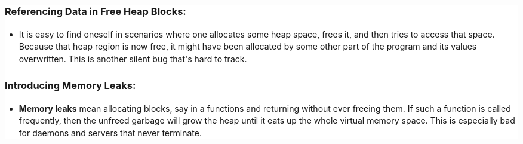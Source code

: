 ### Referencing Data in Free Heap Blocks:
- It is easy to find oneself in scenarios where one allocates some heap space, frees it, and then tries to access that space. Because that heap region is now free, it might have been allocated by some other part of the program and its values overwritten. This is another silent bug that's hard to track.

### Introducing Memory Leaks:
- **Memory leaks** mean allocating blocks, say in a functions and returning without ever freeing them. If such a function is called frequently, then the unfreed garbage will grow the heap until it eats up the whole virtual memory space. This is especially bad for daemons and servers that never terminate.  
